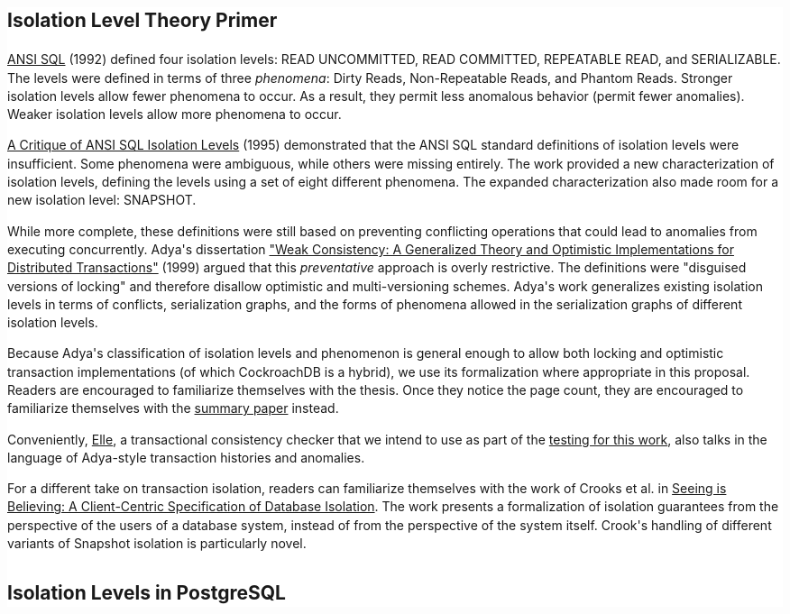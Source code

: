 ## Isolation Level Theory Primer

[ANSI SQL](https://www.contrib.andrew.cmu.edu/~shadow/sql/sql1992.txt) (1992)
defined four isolation levels: READ UNCOMMITTED, READ COMMITTED, REPEATABLE
READ, and SERIALIZABLE. The levels were defined in terms of three _phenomena_:
Dirty Reads, Non-Repeatable Reads, and Phantom Reads. Stronger isolation levels
allow fewer phenomena to occur. As a result, they permit less anomalous behavior
(permit fewer anomalies). Weaker isolation levels allow more phenomena to occur.

[A Critique of ANSI SQL Isolation
Levels](https://www.microsoft.com/en-us/research/wp-content/uploads/2016/02/tr-95-51.pdf)
(1995) demonstrated that the ANSI SQL standard definitions of isolation levels
were insufficient. Some phenomena were ambiguous, while others were missing
entirely. The work provided a new characterization of isolation levels, defining
the levels using a set of eight different phenomena. The expanded
characterization also made room for a new isolation level: SNAPSHOT.

While more complete, these definitions were still based on preventing
conflicting operations that could lead to anomalies from executing concurrently.
Adya's dissertation ["Weak Consistency: A Generalized Theory and Optimistic
Implementations for Distributed
Transactions"](https://web.archive.org/web/20250820175955/http://pmg.csail.mit.edu/papers/adya-phd.pdf) (1999) argued that
this _preventative_ approach is overly restrictive. The definitions were
"disguised versions of locking" and therefore disallow optimistic and
multi-versioning schemes. Adya's work generalizes existing isolation levels in
terms of conflicts, serialization graphs, and the forms of phenomena allowed in
the serialization graphs of different isolation levels.

Because Adya's classification of isolation levels and phenomenon is general
enough to allow both locking and optimistic transaction implementations (of
which CockroachDB is a hybrid), we use its formalization where appropriate in
this proposal. Readers are encouraged to familiarize themselves with the thesis.
Once they notice the page count, they are encouraged to familiarize themselves
with the [summary paper](https://web.archive.org/web/20250820180305/http://pmg.csail.mit.edu/papers/icde00.pdf) instead.

Conveniently, [Elle](https://github.com/jepsen-io/elle), a transactional
consistency checker that we intend to use as part of the [testing for this
work](#testing), also talks in the language of Adya-style transaction histories
and anomalies.

For a different take on transaction isolation, readers can familiarize
themselves with the work of Crooks et al. in [Seeing is Believing: A
Client-Centric Specification of Database
Isolation](http://www.cs.cornell.edu/lorenzo/papers/Crooks17Seeing.pdf). The
work presents a formalization of isolation guarantees from the perspective of
the users of a database system, instead of from the perspective of the system
itself. Crook's handling of different variants of Snapshot isolation is
particularly novel.

## Isolation Levels in PostgreSQL
